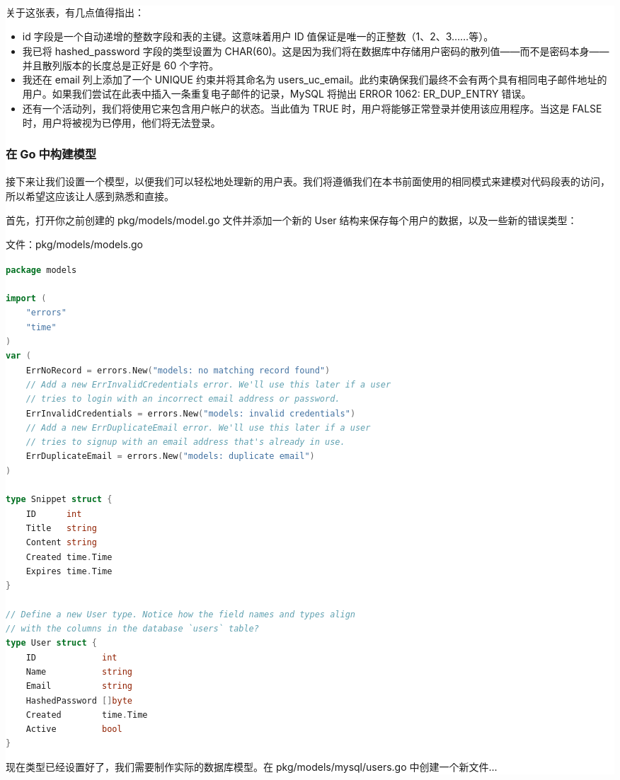 关于这张表，有几点值得指出：

- id 字段是一个自动递增的整数字段和表的主键。这意味着用户 ID 值保证是唯一的正整数（1、2、3……等）。
- 我已将 hashed_password 字段的类型设置为 CHAR(60)。这是因为我们将在数据库中存储用户密码的散列值——而不是密码本身——并且散列版本的长度总是正好是 60 个字符。
- 我还在 email 列上添加了一个 UNIQUE 约束并将其命名为 users_uc_email。此约束确保我们最终不会有两个具有相同电子邮件地址的用户。如果我们尝试在此表中插入一条重复电子邮件的记录，MySQL 将抛出 ERROR 1062: ER_DUP_ENTRY 错误。
- 还有一个活动列，我们将使用它来包含用户帐户的状态。当此值为 TRUE 时，用户将能够正常登录并使用该应用程序。当这是 FALSE 时，用户将被视为已停用，他们将无法登录。

### 在 Go 中构建模型

接下来让我们设置一个模型，以便我们可以轻松地处理新的用户表。我们将遵循我们在本书前面使用的相同模式来建模对代码段表的访问，所以希望这应该让人感到熟悉和直接。

首先，打开你之前创建的 pkg/models/model.go 文件并添加一个新的 User 结构来保存每个用户的数据，以及一些新的错误类型：

文件：pkg/models/models.go

```go
package models

import (
    "errors"
    "time"
)
var (
    ErrNoRecord = errors.New("models: no matching record found")
    // Add a new ErrInvalidCredentials error. We'll use this later if a user
    // tries to login with an incorrect email address or password.
    ErrInvalidCredentials = errors.New("models: invalid credentials")
    // Add a new ErrDuplicateEmail error. We'll use this later if a user
    // tries to signup with an email address that's already in use.
    ErrDuplicateEmail = errors.New("models: duplicate email")
)

type Snippet struct {
    ID      int
    Title   string
    Content string
    Created time.Time
    Expires time.Time
}

// Define a new User type. Notice how the field names and types align
// with the columns in the database `users` table?
type User struct {
    ID             int
    Name           string
    Email          string
    HashedPassword []byte
    Created        time.Time
    Active         bool
}
```

现在类型已经设置好了，我们需要制作实际的数据库模型。在 pkg/models/mysql/users.go 中创建一个新文件...
